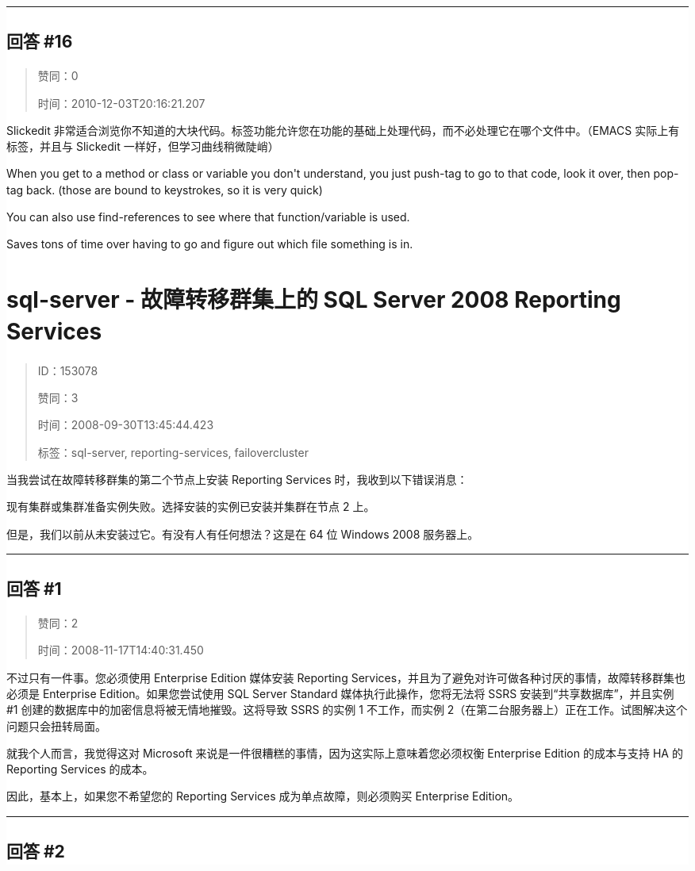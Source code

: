 * * *

## 回答 #16

> 赞同：0
> 
> 时间：2010-12-03T20:16:21.207

Slickedit 非常适合浏览你不知道的大块代码。标签功能允许您在功能的基础上处理代码，而不必处理它在哪个文件中。（EMACS 实际上有标签，并且与 Slickedit 一样好，但学习曲线稍微陡峭）

When you get to a method or class or variable you don't understand, you just push-tag to go to that code, look it over, then pop-tag back. (those are bound to keystrokes, so it is very quick)

You can also use find-references to see where that function/variable is used.

Saves tons of time over having to go and figure out which file something is in.

# sql-server - 故障转移群集上的 SQL Server 2008 Reporting Services

> ID：153078
> 
> 赞同：3
> 
> 时间：2008-09-30T13:45:44.423
> 
> 标签：sql-server, reporting-services, failovercluster

当我尝试在故障转移群集的第二个节点上安装 Reporting Services 时，我收到以下错误消息：

现有集群或集群准备实例失败。选择安装的实例已安装并集群在节点 2 上。

但是，我们以前从未安装过它。有没有人有任何想法？这是在 64 位 Windows 2008 服务器上。

* * *

## 回答 #1

> 赞同：2
> 
> 时间：2008-11-17T14:40:31.450

不过只有一件事。您必须使用 Enterprise Edition 媒体安装 Reporting Services，并且为了避免对许可做各种讨厌的事情，故障转移群集也必须是 Enterprise Edition。如果您尝试使用 SQL Server Standard 媒体执行此操作，您将无法将 SSRS 安装到“共享数据库”，并且实例 #1 创建的数据库中的加密信息将被无情地摧毁。这将导致 SSRS 的实例 1 不工作，而实例 2（在第二台服务器上）正在工作。试图解决这个问题只会扭转局面。

就我个人而言，我觉得这对 Microsoft 来说是一件很糟糕的事情，因为这实际上意味着您必须权衡 Enterprise Edition 的成本与支持 HA 的 Reporting Services 的成本。

因此，基本上，如果您不希望您的 Reporting Services 成为单点故障，则必须购买 Enterprise Edition。

* * *

## 回答 #2
